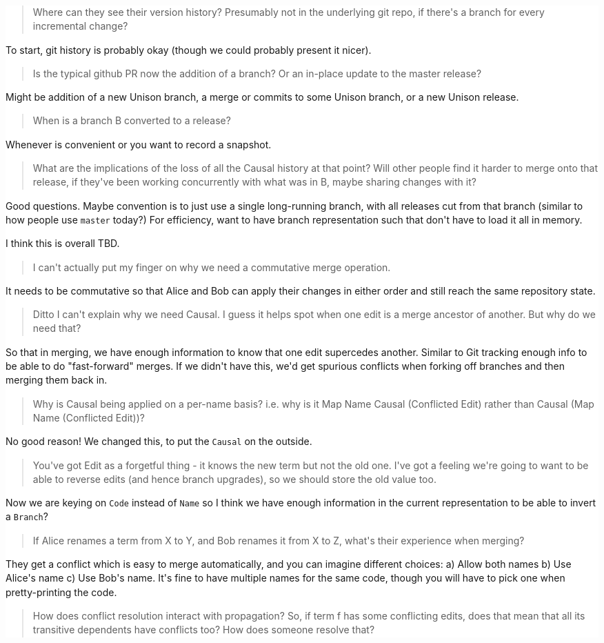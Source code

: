 > Where can they see their version history? Presumably not in the underlying git repo, if there's a branch for every incremental change?

To start, git history is probably okay (though we could probably present it nicer).

> Is the typical github PR now the addition of a branch? Or an in-place update to the master release?

Might be addition of a new Unison branch, a merge or commits to some Unison branch, or a new Unison release.

> When is a branch B converted to a release?

Whenever is convenient or you want to record a snapshot.

> What are the implications of the loss of all the Causal history at that point? Will other people find it harder to merge onto that release, if they've been working concurrently with what was in B, maybe sharing changes with it?

Good questions. Maybe convention is to just use a single long-running branch, with all releases cut from that branch (similar to how people use `master` today?) For efficiency, want to have branch representation such that don't have to load it all in memory.

I think this is overall TBD.

> I can't actually put my finger on why we need a commutative merge operation.

It needs to be commutative so that Alice and Bob can apply their changes in either order and still reach the same repository state.

> Ditto I can't explain why we need Causal. I guess it helps spot when one edit is a merge ancestor of another. But why do we need that?

So that in merging, we have enough information to know that one edit supercedes another. Similar to Git tracking enough info to be able to do "fast-forward" merges. If we didn't have this, we'd get spurious conflicts when forking off branches and then merging them back in.

> Why is Causal being applied on a per-name basis? i.e. why is it Map Name Causal (Conflicted Edit) rather than Causal (Map Name (Conflicted Edit))?

No good reason! We changed this, to put the `Causal` on the outside.

> You've got Edit as a forgetful thing - it knows the new term but not the old one. I've got a feeling we're going to want to be able to reverse edits (and hence branch upgrades), so we should store the old value too.

Now we are keying on `Code` instead of `Name` so I think we have enough information in the current representation to be able to invert a `Branch`?

> If Alice renames a term from X to Y, and Bob renames it from X to Z, what's their experience when merging?

They get a conflict which is easy to merge automatically, and you can imagine different choices: a) Allow both names b) Use Alice's name c) Use Bob's name. It's fine to have multiple names for the same code, though you will have to pick one when pretty-printing the code.

> How does conflict resolution interact with propagation? So, if term f has some conflicting edits, does that mean that all its transitive dependents have conflicts too? How does someone resolve that?
